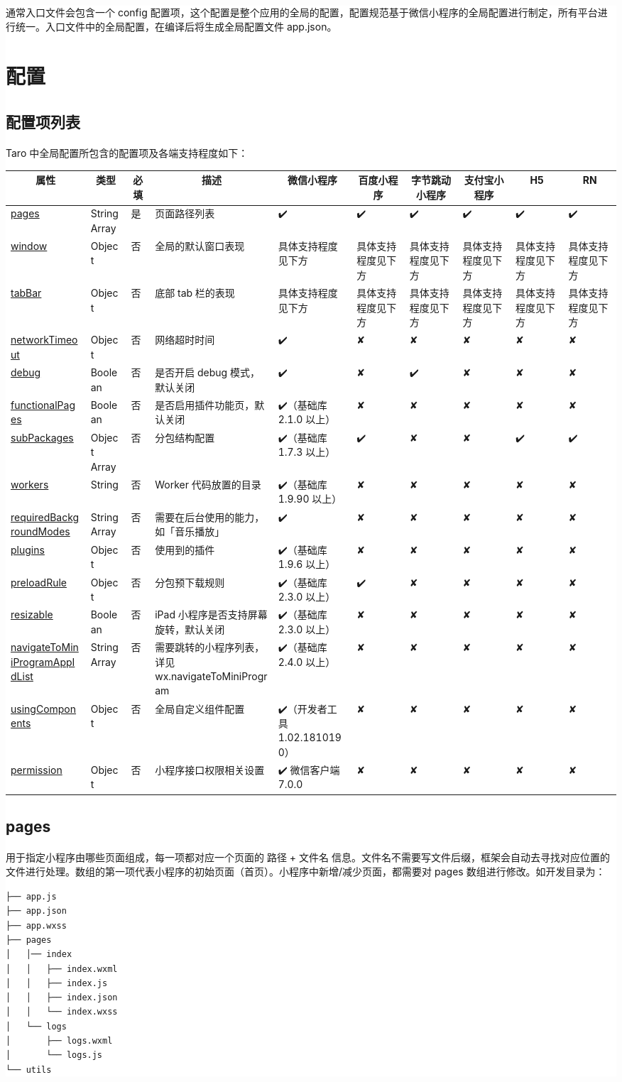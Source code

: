 通常入口文件会包含一个 config 配置项，这个配置是整个应用的全局的配置，配置规范基于微信小程序的全局配置进行制定，所有平台进行统一。入口文件中的全局配置，在编译后将生成全局配置文件 app.json。

# 配置

## 配置项列表

Taro 中全局配置所包含的配置项及各端支持程度如下：

| 属性                                                                                                              | 类型         | 必填 | 描述                                                | 微信小程序                    | 百度小程序         | 字节跳动小程序     | 支付宝小程序       | H5                 | RN                 |
| ----------------------------------------------------------------------------------------------------------------- | ------------ | ---- | --------------------------------------------------- | ----------------------------- | ------------------ | ------------------ | ------------------ | ------------------ | ------------------ |
| [pages](https://taro-docs.jd.com/taro/docs/tutorial.html#pages)                                                   | String Array | 是   | 页面路径列表                                        | ✔️                            | ✔️                 | ✔️                 | ✔️                 | ✔️                 | ✔️                 |
| [window](https://taro-docs.jd.com/taro/docs/tutorial.html#window)                                                 | Object       | 否   | 全局的默认窗口表现                                  | 具体支持程度见下方            | 具体支持程度见下方 | 具体支持程度见下方 | 具体支持程度见下方 | 具体支持程度见下方 | 具体支持程度见下方 |
| [tabBar](https://taro-docs.jd.com/taro/docs/tutorial.html#tabbar)                                                 | Object       | 否   | 底部 tab 栏的表现                                   | 具体支持程度见下方            | 具体支持程度见下方 | 具体支持程度见下方 | 具体支持程度见下方 | 具体支持程度见下方 | 具体支持程度见下方 |
| [networkTimeout](https://taro-docs.jd.com/taro/docs/tutorial.html#networktimeout)                                 | Object       | 否   | 网络超时时间                                        | ✔️                            | ✘                  | ✘                  | ✘                  | ✘                  | ✘                  |
| [debug](https://taro-docs.jd.com/taro/docs/tutorial.html#debug)                                                   | Boolean      | 否   | 是否开启 debug 模式，默认关闭                       | ✔️                            | ✘                  | ✔️                 | ✘                  | ✘                  | ✘                  |
| [functionalPages](https://taro-docs.jd.com/taro/docs/tutorial.html#functionalpages)                               | Boolean      | 否   | 是否启用插件功能页，默认关闭                        | ✔️（基础库 2.1.0 以上）       | ✘                  | ✘                  | ✘                  | ✘                  | ✘                  |
| [subPackages](https://taro-docs.jd.com/taro/docs/tutorial.html#subpackages)                                       | Object Array | 否   | 分包结构配置                                        | ✔️（基础库 1.7.3 以上）       | ✔️                 | ✘                  | ✘                  | ✔️                 | ✔️                 |
| [workers](https://taro-docs.jd.com/taro/docs/tutorial.html#workers)                                               | String       | 否   | Worker 代码放置的目录                               | ✔️（基础库 1.9.90 以上）      | ✘                  | ✘                  | ✘                  | ✘                  | ✘                  |
| [requiredBackgroundModes](https://taro-docs.jd.com/taro/docs/tutorial.html#requiredbackgroundmodes)               | String Array | 否   | 需要在后台使用的能力，如「音乐播放」                | ✔️                            | ✘                  | ✘                  | ✘                  | ✘                  | ✘                  |
| [plugins](https://taro-docs.jd.com/taro/docs/tutorial.html#plugins)                                               | Object       | 否   | 使用到的插件                                        | ✔️（基础库 1.9.6 以上）       | ✘                  | ✘                  | ✘                  | ✘                  | ✘                  |
| [preloadRule](https://taro-docs.jd.com/taro/docs/tutorial.html#preloadrule)                                       | Object       | 否   | 分包预下载规则                                      | ✔️（基础库 2.3.0 以上）       | ✔️                 | ✘                  | ✘                  | ✘                  | ✘                  |
| [resizable](https://taro-docs.jd.com/taro/docs/tutorial.html#resizable)                                           | Boolean      | 否   | iPad 小程序是否支持屏幕旋转，默认关闭               | ✔️（基础库 2.3.0 以上）       | ✘                  | ✘                  | ✘                  | ✘                  | ✘                  |
| [navigateToMiniProgramAppIdList](https://taro-docs.jd.com/taro/docs/tutorial.html#navigatetominiprogramappidlist) | String Array | 否   | 需要跳转的小程序列表，详见 wx.navigateToMiniProgram | ✔️（基础库 2.4.0 以上）       | ✘                  | ✘                  | ✘                  | ✘                  | ✘                  |
| [usingComponents](https://taro-docs.jd.com/taro/docs/tutorial.html#usingcomponents)                               | Object       | 否   | 全局自定义组件配置                                  | ✔️（开发者工具 1.02.1810190） | ✘                  | ✘                  | ✘                  | ✘                  | ✘                  |
| [permission](https://taro-docs.jd.com/taro/docs/tutorial.html#permission)                                         | Object       | 否   | 小程序接口权限相关设置                              | ✔️ 微信客户端 7.0.0           | ✘                  | ✘                  | ✘                  | ✘                  | ✘                  |

## pages

用于指定小程序由哪些页面组成，每一项都对应一个页面的 路径 + 文件名 信息。文件名不需要写文件后缀，框架会自动去寻找对应位置的文件进行处理。数组的第一项代表小程序的初始页面（首页）。小程序中新增/减少页面，都需要对 pages 数组进行修改。如开发目录为：

```s
├── app.js
├── app.json
├── app.wxss
├── pages
│   │── index
│   │   ├── index.wxml
│   │   ├── index.js
│   │   ├── index.json
│   │   └── index.wxss
│   └── logs
│       ├── logs.wxml
│       └── logs.js
└── utils
```
